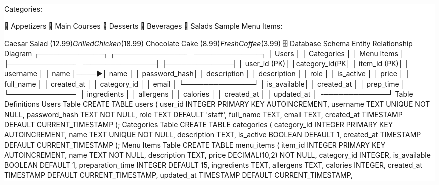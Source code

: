 Categories:

🥗 Appetizers
🍖 Main Courses
🍰 Desserts
🥤 Beverages
🥬 Salads
Sample Menu Items:

Caesar Salad ($12.99)
Grilled Chicken ($18.99)
Chocolate Cake ($8.99)
Fresh Coffee ($3.99)
🗄️ Database Schema
Entity Relationship Diagram
┌─────────────┐     ┌──────────────┐     ┌─────────────┐
│    Users    │     │  Categories  │     │ Menu Items  │
├─────────────┤     ├──────────────┤     ├─────────────┤
│ user_id (PK)│     │category_id(PK│     │ item_id (PK)│
│ username    │     │ name         │────▶│ name        │
│ password_hash│     │ description  │     │ description │
│ role        │     │ is_active    │     │ price       │
│ full_name   │     │ created_at   │     │ category_id │
│ email       │     └──────────────┘     │ is_available│
│ created_at  │                          │ prep_time   │
└─────────────┘                          │ ingredients │
                                         │ allergens   │
                                         │ calories    │
                                         │ created_at  │
                                         │ updated_at  │
                                         └─────────────┘
Table Definitions
Users Table
CREATE TABLE users (
    user_id INTEGER PRIMARY KEY AUTOINCREMENT,
    username TEXT UNIQUE NOT NULL,
    password_hash TEXT NOT NULL,
    role TEXT DEFAULT 'staff',
    full_name TEXT,
    email TEXT,
    created_at TIMESTAMP DEFAULT CURRENT_TIMESTAMP
);
Categories Table
CREATE TABLE categories (
    category_id INTEGER PRIMARY KEY AUTOINCREMENT,
    name TEXT UNIQUE NOT NULL,
    description TEXT,
    is_active BOOLEAN DEFAULT 1,
    created_at TIMESTAMP DEFAULT CURRENT_TIMESTAMP
);
Menu Items Table
CREATE TABLE menu_items (
    item_id INTEGER PRIMARY KEY AUTOINCREMENT,
    name TEXT NOT NULL,
    description TEXT,
    price DECIMAL(10,2) NOT NULL,
    category_id INTEGER,
    is_available BOOLEAN DEFAULT 1,
    preparation_time INTEGER DEFAULT 15,
    ingredients TEXT,
    allergens TEXT,
    calories INTEGER,
    created_at TIMESTAMP DEFAULT CURRENT_TIMESTAMP,
    updated_at TIMESTAMP DEFAULT CURRENT_TIMESTAMP,